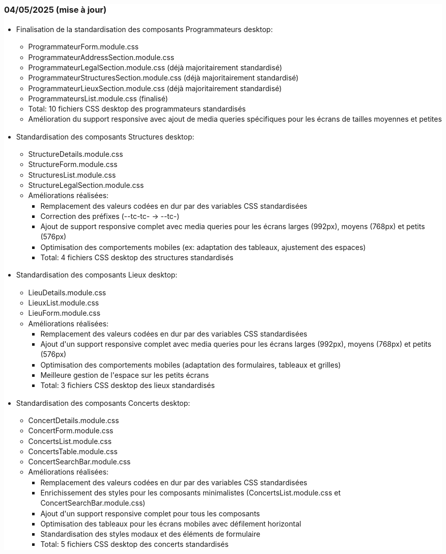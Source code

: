 ### 04/05/2025 (mise à jour)
- Finalisation de la standardisation des composants Programmateurs desktop:
  - ProgrammateurForm.module.css
  - ProgrammateurAddressSection.module.css
  - ProgrammateurLegalSection.module.css (déjà majoritairement standardisé)
  - ProgrammateurStructuresSection.module.css (déjà majoritairement standardisé)
  - ProgrammateurLieuxSection.module.css (déjà majoritairement standardisé)
  - ProgrammateursList.module.css (finalisé)
  - Total: 10 fichiers CSS desktop des programmateurs standardisés
  - Amélioration du support responsive avec ajout de media queries spécifiques pour les écrans de tailles moyennes et petites

- Standardisation des composants Structures desktop:
  - StructureDetails.module.css
  - StructureForm.module.css
  - StructuresList.module.css
  - StructureLegalSection.module.css
  - Améliorations réalisées:
    - Remplacement des valeurs codées en dur par des variables CSS standardisées
    - Correction des préfixes (--tc-tc- → --tc-)
    - Ajout de support responsive complet avec media queries pour les écrans larges (992px), moyens (768px) et petits (576px)
    - Optimisation des comportements mobiles (ex: adaptation des tableaux, ajustement des espaces)
    - Total: 4 fichiers CSS desktop des structures standardisés

- Standardisation des composants Lieux desktop:
  - LieuDetails.module.css
  - LieuxList.module.css
  - LieuForm.module.css
  - Améliorations réalisées:
    - Remplacement des valeurs codées en dur par des variables CSS standardisées
    - Ajout d'un support responsive complet avec media queries pour les écrans larges (992px), moyens (768px) et petits (576px)
    - Optimisation des comportements mobiles (adaptation des formulaires, tableaux et grilles)
    - Meilleure gestion de l'espace sur les petits écrans
    - Total: 3 fichiers CSS desktop des lieux standardisés

- Standardisation des composants Concerts desktop:
  - ConcertDetails.module.css
  - ConcertForm.module.css
  - ConcertsList.module.css
  - ConcertsTable.module.css
  - ConcertSearchBar.module.css
  - Améliorations réalisées:
    - Remplacement des valeurs codées en dur par des variables CSS standardisées
    - Enrichissement des styles pour les composants minimalistes (ConcertsList.module.css et ConcertSearchBar.module.css)
    - Ajout d'un support responsive complet pour tous les composants
    - Optimisation des tableaux pour les écrans mobiles avec défilement horizontal
    - Standardisation des styles modaux et des éléments de formulaire
    - Total: 5 fichiers CSS desktop des concerts standardisés
